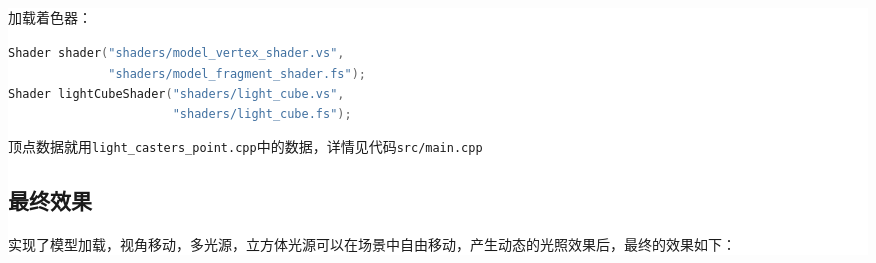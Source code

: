 加载着色器：

```cpp
Shader shader("shaders/model_vertex_shader.vs",
              "shaders/model_fragment_shader.fs");
Shader lightCubeShader("shaders/light_cube.vs",
                       "shaders/light_cube.fs");
```

顶点数据就用`light_casters_point.cpp`中的数据，详情见代码`src/main.cpp`

## 最终效果

实现了模型加载，视角移动，多光源，立方体光源可以在场景中自由移动，产生动态的光照效果后，最终的效果如下：
<video controls src="录屏2025-05-18 20.18.42.mov" title="Title"></video>
